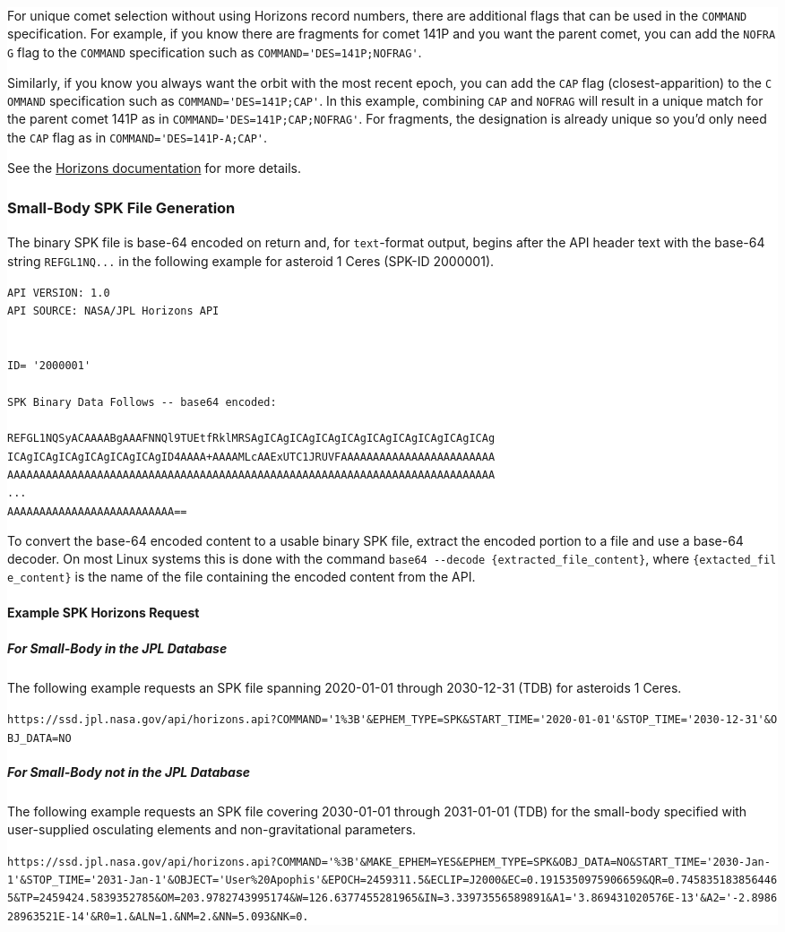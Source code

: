 For unique comet selection without using Horizons record numbers, there are additional flags that can be used in the `COMMAND` specification. For example, if you know there are fragments for comet 141P and you want the parent comet, you can add the `NOFRAG` flag to the `COMMAND` specification such as `COMMAND='DES=141P;NOFRAG'`.

Similarly, if you know you always want the orbit with the most recent epoch, you can add the `CAP` flag (closest-apparition) to the `COMMAND` specification such as `COMMAND='DES=141P;CAP'`. In this example, combining `CAP` and `NOFRAG` will result in a unique match for the parent comet 141P as in `COMMAND='DES=141P;CAP;NOFRAG'`. For fragments, the designation is already unique so you’d only need the `CAP` flag as in `COMMAND='DES=141P-A;CAP'`.

See the [Horizons documentation](https://ssd.jpl.nasa.gov/horizons/manual.html) for more details.

### Small-Body SPK File Generation

The binary SPK file is base-64 encoded on return and, for `text`-format output, begins after the API header text with the base-64 string `REFGL1NQ...` in the following example for asteroid 1 Ceres (SPK-ID 2000001).

    API VERSION: 1.0
    API SOURCE: NASA/JPL Horizons API
    
    
    ID= '2000001'
    
    SPK Binary Data Follows -- base64 encoded:
    
    REFGL1NQSyACAAAABgAAAFNNQl9TUEtfRklMRSAgICAgICAgICAgICAgICAgICAgICAgICAgICAg
    ICAgICAgICAgICAgICAgICAgID4AAAA+AAAAMLcAAExUTC1JRUVFAAAAAAAAAAAAAAAAAAAAAAAA
    AAAAAAAAAAAAAAAAAAAAAAAAAAAAAAAAAAAAAAAAAAAAAAAAAAAAAAAAAAAAAAAAAAAAAAAAAAAA
    ...
    AAAAAAAAAAAAAAAAAAAAAAAAAA==
    

To convert the base-64 encoded content to a usable binary SPK file, extract the encoded portion to a file and use a base-64 decoder. On most Linux systems this is done with the command `base64 --decode {extracted_file_content}`, where `{extacted_file_content}` is the name of the file containing the encoded content from the API.

#### Example SPK Horizons Request

##### For Small-Body in the JPL Database

The following example requests an SPK file spanning 2020-01-01 through 2030-12-31 (TDB) for asteroids 1 Ceres.

    https://ssd.jpl.nasa.gov/api/horizons.api?COMMAND='1%3B'&EPHEM_TYPE=SPK&START_TIME='2020-01-01'&STOP_TIME='2030-12-31'&OBJ_DATA=NO
    

##### For Small-Body _not_ in the JPL Database

The following example requests an SPK file covering 2030-01-01 through 2031-01-01 (TDB) for the small-body specified with user-supplied osculating elements and non-gravitational parameters.

    https://ssd.jpl.nasa.gov/api/horizons.api?COMMAND='%3B'&MAKE_EPHEM=YES&EPHEM_TYPE=SPK&OBJ_DATA=NO&START_TIME='2030-Jan-1'&STOP_TIME='2031-Jan-1'&OBJECT='User%20Apophis'&EPOCH=2459311.5&ECLIP=J2000&EC=0.1915350975906659&QR=0.7458351838564465&TP=2459424.5839352785&OM=203.9782743995174&W=126.6377455281965&IN=3.33973556589891&A1='3.869431020576E-13'&A2='-2.898628963521E-14'&R0=1.&ALN=1.&NM=2.&NN=5.093&NK=0.
    